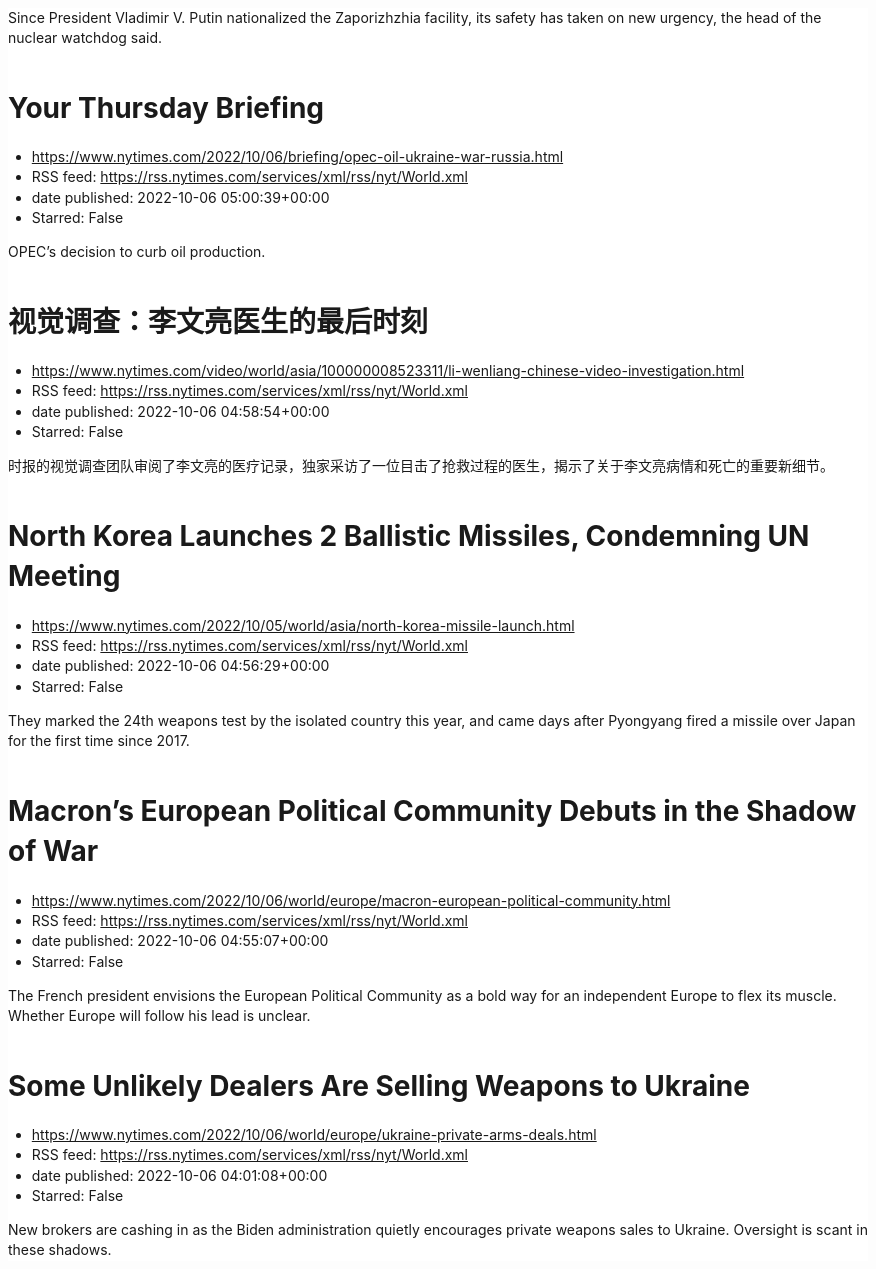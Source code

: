 Since President Vladimir V. Putin nationalized the Zaporizhzhia facility, its safety has taken on new urgency, the head of the nuclear watchdog said.

# Your Thursday Briefing
 - https://www.nytimes.com/2022/10/06/briefing/opec-oil-ukraine-war-russia.html
 - RSS feed: https://rss.nytimes.com/services/xml/rss/nyt/World.xml
 - date published: 2022-10-06 05:00:39+00:00
 - Starred: False

OPEC’s decision to curb oil production.

# 视觉调查：李文亮医生的最后时刻
 - https://www.nytimes.com/video/world/asia/100000008523311/li-wenliang-chinese-video-investigation.html
 - RSS feed: https://rss.nytimes.com/services/xml/rss/nyt/World.xml
 - date published: 2022-10-06 04:58:54+00:00
 - Starred: False

时报的视觉调查团队审阅了李文亮的医疗记录，独家采访了一位目击了抢救过程的医生，揭示了关于李文亮病情和死亡的重要新细节。

# North Korea Launches 2 Ballistic Missiles, Condemning UN Meeting
 - https://www.nytimes.com/2022/10/05/world/asia/north-korea-missile-launch.html
 - RSS feed: https://rss.nytimes.com/services/xml/rss/nyt/World.xml
 - date published: 2022-10-06 04:56:29+00:00
 - Starred: False

They marked the 24th weapons test by the isolated country this year, and came days after Pyongyang fired a missile over Japan for the first time since 2017.

# Macron’s European Political Community Debuts in the Shadow of War
 - https://www.nytimes.com/2022/10/06/world/europe/macron-european-political-community.html
 - RSS feed: https://rss.nytimes.com/services/xml/rss/nyt/World.xml
 - date published: 2022-10-06 04:55:07+00:00
 - Starred: False

The French president envisions the European Political Community as a bold way for an independent Europe to flex its muscle. Whether Europe will follow his lead is unclear.

# Some Unlikely Dealers Are Selling Weapons to Ukraine
 - https://www.nytimes.com/2022/10/06/world/europe/ukraine-private-arms-deals.html
 - RSS feed: https://rss.nytimes.com/services/xml/rss/nyt/World.xml
 - date published: 2022-10-06 04:01:08+00:00
 - Starred: False

New brokers are cashing in as the Biden administration quietly encourages private weapons sales to Ukraine. Oversight is scant in these shadows.
